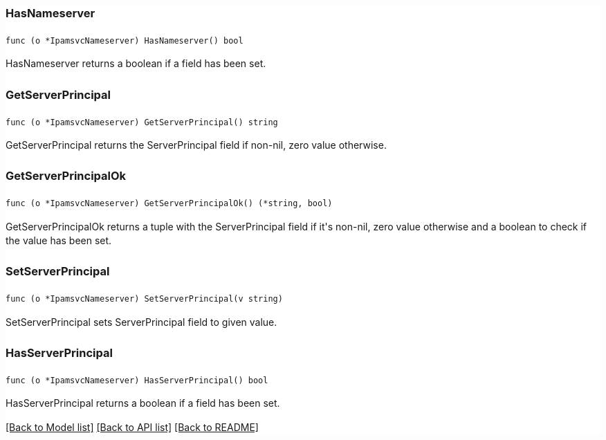 ### HasNameserver

`func (o *IpamsvcNameserver) HasNameserver() bool`

HasNameserver returns a boolean if a field has been set.

### GetServerPrincipal

`func (o *IpamsvcNameserver) GetServerPrincipal() string`

GetServerPrincipal returns the ServerPrincipal field if non-nil, zero value otherwise.

### GetServerPrincipalOk

`func (o *IpamsvcNameserver) GetServerPrincipalOk() (*string, bool)`

GetServerPrincipalOk returns a tuple with the ServerPrincipal field if it's non-nil, zero value otherwise
and a boolean to check if the value has been set.

### SetServerPrincipal

`func (o *IpamsvcNameserver) SetServerPrincipal(v string)`

SetServerPrincipal sets ServerPrincipal field to given value.

### HasServerPrincipal

`func (o *IpamsvcNameserver) HasServerPrincipal() bool`

HasServerPrincipal returns a boolean if a field has been set.


[[Back to Model list]](../README.md#documentation-for-models) [[Back to API list]](../README.md#documentation-for-api-endpoints) [[Back to README]](../README.md)


